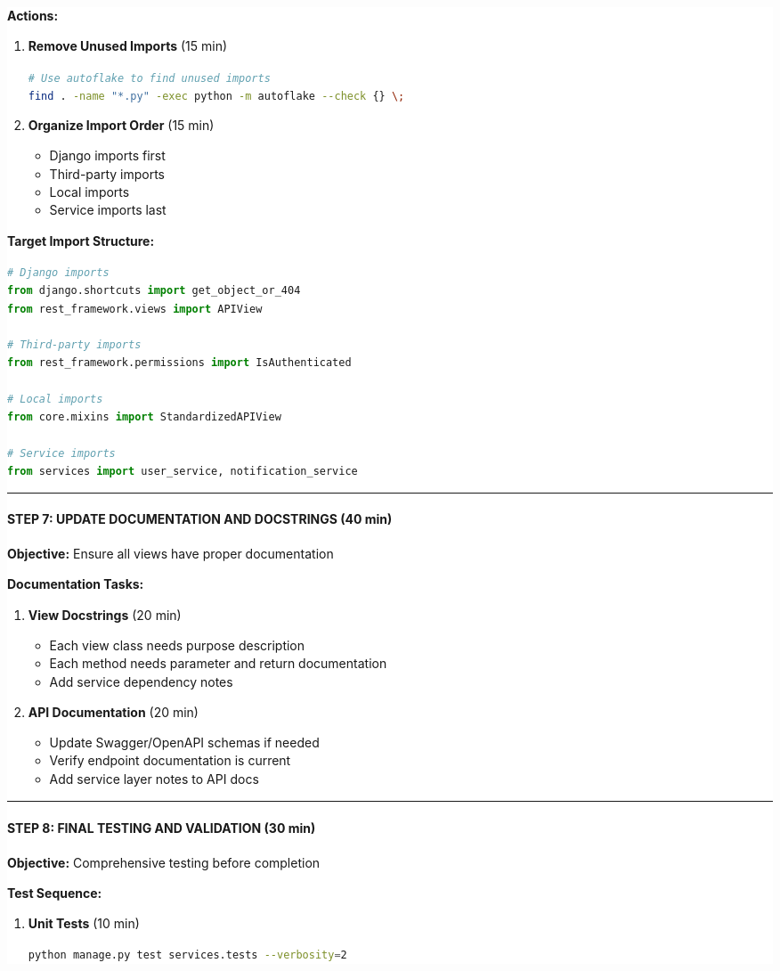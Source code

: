 **Actions:**
1. **Remove Unused Imports** (15 min)
   ```bash
   # Use autoflake to find unused imports
   find . -name "*.py" -exec python -m autoflake --check {} \;
   ```

2. **Organize Import Order** (15 min)
   - Django imports first
   - Third-party imports  
   - Local imports
   - Service imports last

**Target Import Structure:**
```python
# Django imports
from django.shortcuts import get_object_or_404
from rest_framework.views import APIView

# Third-party imports  
from rest_framework.permissions import IsAuthenticated

# Local imports
from core.mixins import StandardizedAPIView

# Service imports
from services import user_service, notification_service
```

---

#### **STEP 7: UPDATE DOCUMENTATION AND DOCSTRINGS** (40 min)
**Objective:** Ensure all views have proper documentation

**Documentation Tasks:**
1. **View Docstrings** (20 min)
   - Each view class needs purpose description
   - Each method needs parameter and return documentation
   - Add service dependency notes

2. **API Documentation** (20 min)  
   - Update Swagger/OpenAPI schemas if needed
   - Verify endpoint documentation is current
   - Add service layer notes to API docs

---

#### **STEP 8: FINAL TESTING AND VALIDATION** (30 min)
**Objective:** Comprehensive testing before completion

**Test Sequence:**
1. **Unit Tests** (10 min)
   ```bash
   python manage.py test services.tests --verbosity=2
   ```

